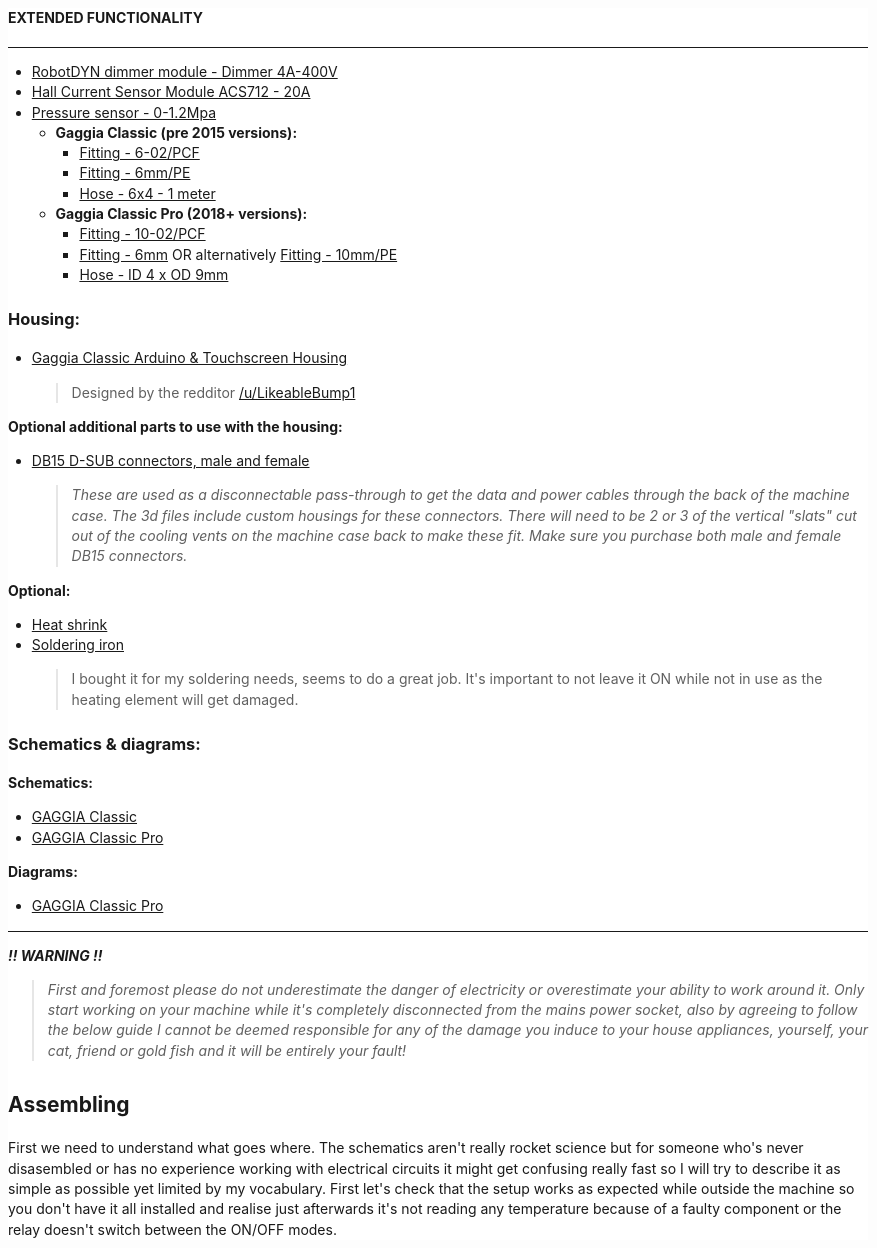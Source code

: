 #### **EXTENDED FUNCTIONALITY**
***
* [RobotDYN dimmer module - Dimmer 4A-400V ](https://bit.ly/3xhTwQy)
* [Hall Current Sensor Module ACS712 - 20A](https://bit.ly/38MCiRv)
* [Pressure sensor - 0-1.2Mpa](https://www.aliexpress.com/item/4000756631924.html)
  * **Gaggia Classic (pre 2015 versions):**
    * [Fitting - 6-02/PCF ](https://www.aliexpress.com/item/4001338642124.html)
    * [Fitting - 6mm/PE](https://www.aliexpress.com/item/4001338085412.html)
    * [Hose - 6x4 - 1 meter](https://www.aliexpress.com/item/4000383354010.html)
  * **Gaggia Classic Pro (2018+ versions):**
    * [Fitting - 10-02/PCF](https://www.aliexpress.com/item/4001338642124.html)
    * [Fitting - 6mm](https://a.aliexpress.com/_vcLoZM) OR alternatively [Fitting - 10mm/PE](https://www.aliexpress.com/item/4001338085412.html)
    * [Hose -   ID 4 x OD 9mm](https://a.aliexpress.com/_vabJrm)

### Housing:
 * [Gaggia Classic Arduino & Touchscreen Housing](https://www.thingiverse.com/thing:4949471)
     >Designed by the redditor [/u/LikeableBump1](https://www.reddit.com/r/gaggiaclassic/comments/phzyis/gaggia_with_arduino_pid_in_3d_printed_case/)

**Optional additional parts to use with the housing:**
* [DB15 D-SUB connectors, male and female](https://www.aliexpress.com/item/1005002650762015.html?spm=a2g0o.productlist.0.0.6f0a1b50CsSmjP&algo_pvid=8cc51e0e-429a-4d9b-a99b-d6d059ebf29b&aem_p4p_detail=202109282059464734316742000220004860154&algo_exp_id=8cc51e0e-429a-4d9b-a99b-d6d059ebf29b-14&pdp_ext_f=%7B%22sku_id%22%3A%2212000021558768022%22%7D)
    >*These are used as a disconnectable pass-through to get the data and power cables through the back of the machine case. The 3d files include custom housings for these connectors. There will need to be 2 or 3 of the vertical "slats" cut out of the cooling vents on the machine case back to make these fit. Make sure you purchase both male and female DB15 connectors.*

**Optional:**
 * [Heat shrink](https://bit.ly/2PQdnqt)
 * [Soldering iron](https://bit.ly/3tijlOI) 
    >I bought it for my soldering needs, seems to do a great job. It's important to not leave it ON while not in use as the heating element will get damaged.

### Schematics & diagrams:
**Schematics:**
* [GAGGIA Classic](schematics/gc-schematics.png)
* [GAGGIA Classic Pro](schematics/gcp-schematics.png)

**Diagrams:**
* [GAGGIA Classic Pro](schematics/GCP-CONNECTIONS-DIAGRAM.png)
***
***!! WARNING !!***
>*First and foremost please do not underestimate the danger of electricity or overestimate your ability to work around it. Only start working on your machine while it's  completely disconnected from the mains power socket, also by agreeing to follow the below guide I cannot be deemed responsible for any of the damage you induce to your house appliances, yourself, your cat, friend or gold fish and it will be entirely your fault!*

## Assembling
First we need to understand what goes where. The schematics aren't really rocket science but for someone who's never disasembled or has no experience working with electrical circuits it might get confusing really fast so I will try to describe it as simple as possible yet limited by my vocabulary.
First let's check that the setup works as expected while outside the machine so you don't have it all installed and realise just afterwards it's not reading any temperature because of a faulty component or the relay doesn't switch between the ON/OFF modes.
